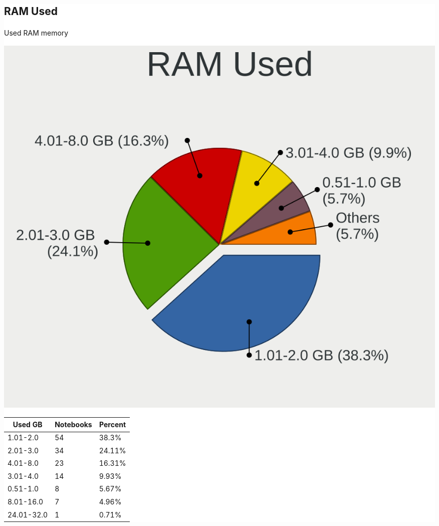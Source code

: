 RAM Used
--------

Used RAM memory

![RAM Used](./images/pie_chart/node_ram_used.svg)


| Used GB    | Notebooks | Percent |
|------------|-----------|---------|
| 1.01-2.0   | 54        | 38.3%   |
| 2.01-3.0   | 34        | 24.11%  |
| 4.01-8.0   | 23        | 16.31%  |
| 3.01-4.0   | 14        | 9.93%   |
| 0.51-1.0   | 8         | 5.67%   |
| 8.01-16.0  | 7         | 4.96%   |
| 24.01-32.0 | 1         | 0.71%   |
